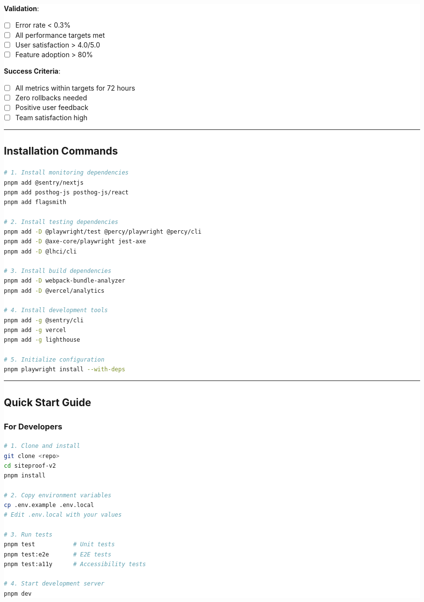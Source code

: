 **Validation**:
- [ ] Error rate < 0.3%
- [ ] All performance targets met
- [ ] User satisfaction > 4.0/5.0
- [ ] Feature adoption > 80%

**Success Criteria**:
- [ ] All metrics within targets for 72 hours
- [ ] Zero rollbacks needed
- [ ] Positive user feedback
- [ ] Team satisfaction high

---

## Installation Commands

```bash
# 1. Install monitoring dependencies
pnpm add @sentry/nextjs
pnpm add posthog-js posthog-js/react
pnpm add flagsmith

# 2. Install testing dependencies
pnpm add -D @playwright/test @percy/playwright @percy/cli
pnpm add -D @axe-core/playwright jest-axe
pnpm add -D @lhci/cli

# 3. Install build dependencies
pnpm add -D webpack-bundle-analyzer
pnpm add -D @vercel/analytics

# 4. Install development tools
pnpm add -g @sentry/cli
pnpm add -g vercel
pnpm add -g lighthouse

# 5. Initialize configuration
pnpm playwright install --with-deps
```

---

## Quick Start Guide

### For Developers

```bash
# 1. Clone and install
git clone <repo>
cd siteproof-v2
pnpm install

# 2. Copy environment variables
cp .env.example .env.local
# Edit .env.local with your values

# 3. Run tests
pnpm test           # Unit tests
pnpm test:e2e       # E2E tests
pnpm test:a11y      # Accessibility tests

# 4. Start development server
pnpm dev

```